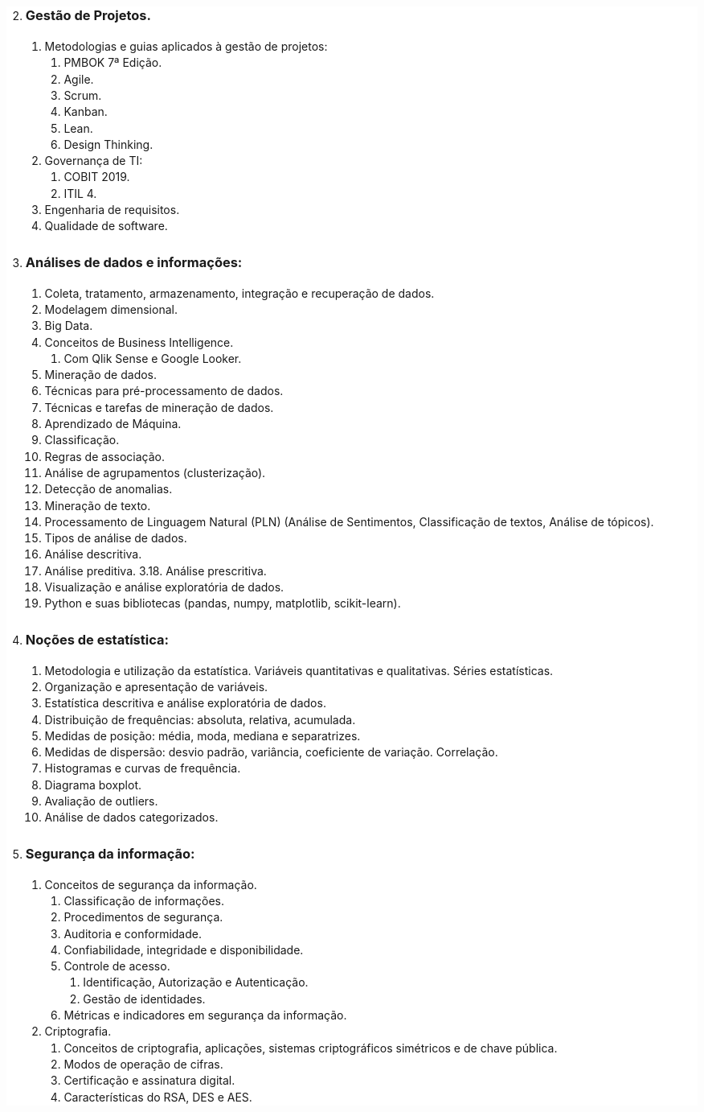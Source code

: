 2. ### Gestão de Projetos. 
    1. Metodologias e guias aplicados à gestão de projetos: 
        1. PMBOK 7ª Edição. 
        2. Agile. 
        3. Scrum. 
        4. Kanban. 
        5. Lean. 
        6. Design Thinking. 
    2. Governança de TI: 
        1. COBIT 2019. 
        2. ITIL 4. 
    3. Engenharia de requisitos. 
    4. Qualidade de software. 

3. ### Análises de dados e informações: 
    1. Coleta, tratamento, armazenamento, integração e recuperação de dados. 
    2. Modelagem dimensional. 
    3. Big Data. 
    4. Conceitos de Business Intelligence. 
        1. Com Qlik Sense e Google Looker. 
    5. Mineração de dados. 
    6. Técnicas para pré-processamento de dados.
    7. Técnicas e tarefas de mineração de dados. 
    8. Aprendizado de Máquina. 
    9. Classificação. 
    10. Regras de associação. 
    11. Análise de agrupamentos (clusterização). 
    12. Detecção de anomalias. 
    13. Mineração de texto. 
    14. Processamento de Linguagem Natural (PLN) (Análise de Sentimentos, Classificação de textos, Análise de tópicos). 
    15. Tipos de análise de dados.
    16. Análise descritiva. 
    17. Análise preditiva. 3.18. Análise prescritiva. 
    19. Visualização e análise exploratória de dados. 
    20. Python e suas bibliotecas (pandas, numpy, matplotlib, scikit-learn). 

4.  ### Noções de estatística: 
    1. Metodologia e utilização da estatística. Variáveis quantitativas e qualitativas. Séries estatísticas. 
    2. Organização e apresentação de variáveis. 
    3. Estatística descritiva e análise exploratória de dados. 
    4. Distribuição de frequências: absoluta, relativa, acumulada. 
    5. Medidas de posição: média, moda, mediana e separatrizes. 
    6. Medidas de dispersão: desvio padrão, variância, coeficiente de variação. Correlação. 
    7. Histogramas e curvas de frequência. 
    8. Diagrama boxplot. 
    9. Avaliação de outliers. 
    10. Análise de dados categorizados. 

5.  ### Segurança da informação: 
    1. Conceitos de segurança da informação. 
        1. Classificação de informações. 
        2. Procedimentos de segurança. 
        3. Auditoria e conformidade. 
        4. Confiabilidade, integridade e disponibilidade. 
        5. Controle de acesso.
            1. Identificação, Autorização e Autenticação. 
            2. Gestão de identidades. 
        6. Métricas e indicadores em segurança da informação. 
    2. Criptografia. 
        1. Conceitos de criptografia, aplicações, sistemas criptográficos simétricos e de chave pública.
        2. Modos de operação de cifras. 
        3. Certificação e assinatura digital. 
        4. Características do RSA, DES e AES. 